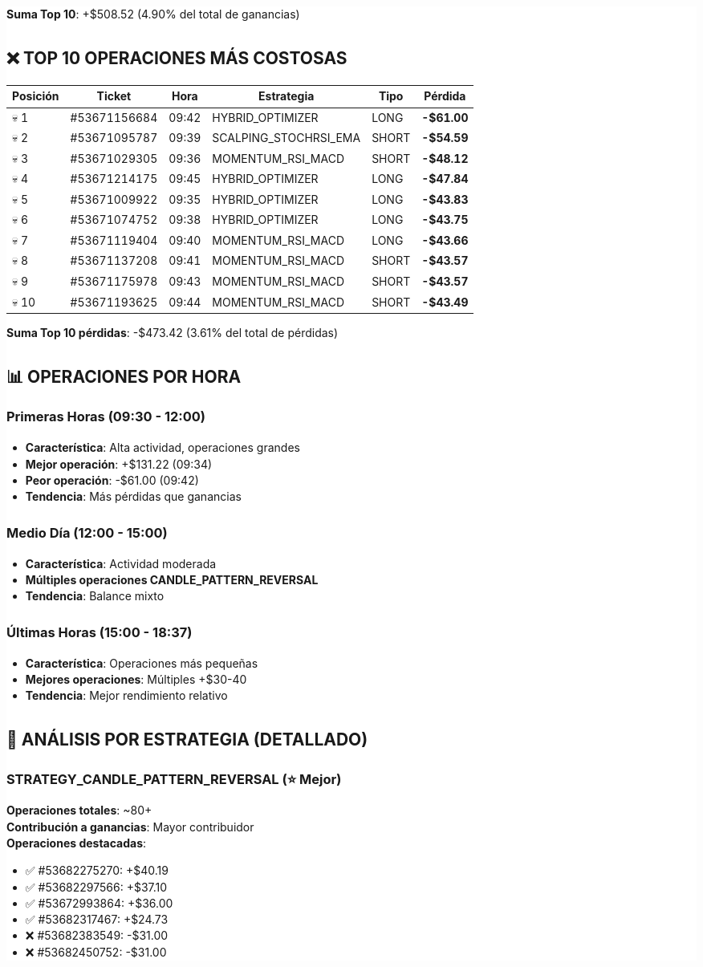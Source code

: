 **Suma Top 10**: +$508.52 (4.90% del total de ganancias)

## ❌ TOP 10 OPERACIONES MÁS COSTOSAS

| Posición | Ticket | Hora | Estrategia | Tipo | Pérdida |
|----------|--------|------|------------|------|--------|
| 💀 1 | #53671156684 | 09:42 | HYBRID_OPTIMIZER | LONG | **-$61.00** |
| 💀 2 | #53671095787 | 09:39 | SCALPING_STOCHRSI_EMA | SHORT | **-$54.59** |
| 💀 3 | #53671029305 | 09:36 | MOMENTUM_RSI_MACD | SHORT | **-$48.12** |
| 💀 4 | #53671214175 | 09:45 | HYBRID_OPTIMIZER | LONG | **-$47.84** |
| 💀 5 | #53671009922 | 09:35 | HYBRID_OPTIMIZER | LONG | **-$43.83** |
| 💀 6 | #53671074752 | 09:38 | HYBRID_OPTIMIZER | LONG | **-$43.75** |
| 💀 7 | #53671119404 | 09:40 | MOMENTUM_RSI_MACD | LONG | **-$43.66** |
| 💀 8 | #53671137208 | 09:41 | MOMENTUM_RSI_MACD | SHORT | **-$43.57** |
| 💀 9 | #53671175978 | 09:43 | MOMENTUM_RSI_MACD | SHORT | **-$43.57** |
| 💀 10 | #53671193625 | 09:44 | MOMENTUM_RSI_MACD | SHORT | **-$43.49** |

**Suma Top 10 pérdidas**: -$473.42 (3.61% del total de pérdidas)

## 📊 OPERACIONES POR HORA

### Primeras Horas (09:30 - 12:00)
- **Característica**: Alta actividad, operaciones grandes
- **Mejor operación**: +$131.22 (09:34)
- **Peor operación**: -$61.00 (09:42)
- **Tendencia**: Más pérdidas que ganancias

### Medio Día (12:00 - 15:00)
- **Característica**: Actividad moderada
- **Múltiples operaciones CANDLE_PATTERN_REVERSAL**
- **Tendencia**: Balance mixto

### Últimas Horas (15:00 - 18:37)
- **Característica**: Operaciones más pequeñas
- **Mejores operaciones**: Múltiples +$30-40
- **Tendencia**: Mejor rendimiento relativo

## 🎯 ANÁLISIS POR ESTRATEGIA (DETALLADO)

### STRATEGY_CANDLE_PATTERN_REVERSAL (⭐ Mejor)
**Operaciones totales**: ~80+  
**Contribución a ganancias**: Mayor contribuidor  
**Operaciones destacadas**:
- ✅ #53682275270: +$40.19
- ✅ #53682297566: +$37.10
- ✅ #53672993864: +$36.00
- ✅ #53682317467: +$24.73
- ❌ #53682383549: -$31.00
- ❌ #53682450752: -$31.00
